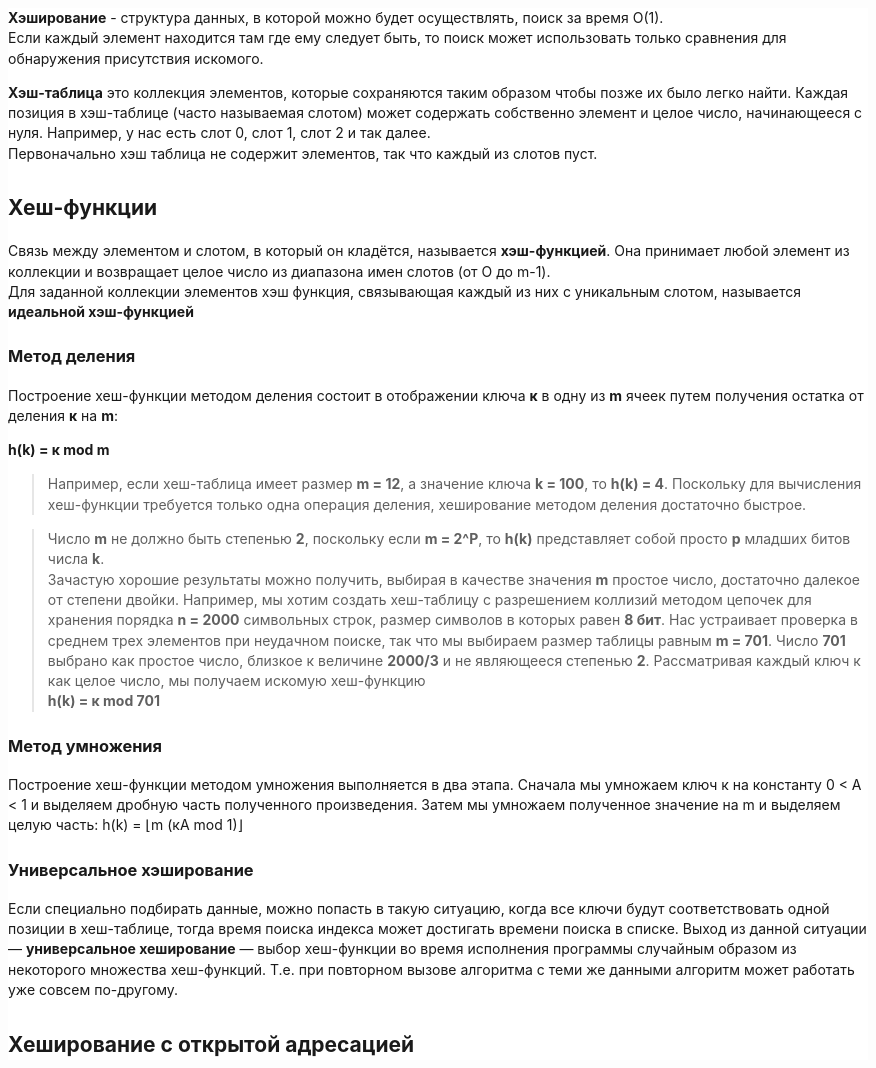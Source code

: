 **Хэширование** - структура данных, в которой можно будет осуществлять, поиск за время O(1).  
Если каждый элемент находится там где ему следует быть, то поиск может использовать только сравнения для обнаружения присутствия искомого.

**Хэш-таблица** это коллекция элементов, которые сохраняются таким образом чтобы позже их было легко найти. Каждая позиция в хэш-таблице (часто называемая слотом) может содержать собственно элемент и целое число, начинающееся с нуля. Например, у нас есть слот 0, слот 1, слот 2 и так далее.  
Первоначально хэш таблица не содержит элементов, так что каждый из слотов пуст.

## Хеш-функции

Связь между элементом и слотом, в который он кладётся, называется **хэш-функцией**. Она принимает любой элемент из коллекции и возвращает целое число из диапазона имен слотов (от О до m-1).  
Для заданной коллекции элементов хэш функция, связывающая каждый из них c уникальным слотом, называется **идеальной хэш-функцией**

### Метод деления

Построение хеш-функции методом деления состоит в отображении ключа **к** в одну из **m** ячеек путем получения остатка от деления **к** на **m**:

**h(k) = к mod m**

>Например, если хеш-таблица имеет размер **m = 12**, а значение ключа **k = 100**, то **h(k) = 4**. Поскольку для вычисления хеш-функции требуется только одна операция деления, хеширование методом деления достаточно быстрое.

>Число **m** не должно быть степенью **2**, поскольку если **m = 2^Р**, то **h(k)** представляет собой просто **р** младших битов числа **k**.  
>Зачастую хорошие результаты можно получить, выбирая в качестве значения **m** простое число, достаточно далекое от степени двойки. Например, мы хотим создать хеш-таблицу с разрешением коллизий методом цепочек для хранения порядка **n = 2000** символьных строк, размер символов в которых равен **8 бит**. Нас устраивает проверка в среднем трех элементов при неудачном поиске, так что мы выбираем размер таблицы равным **m = 701**. Число **701** выбрано как простое число, близкое к величине **2000/3** и не являющееся степенью **2**. Рассматривая каждый ключ к как целое число, мы получаем искомую хеш-функцию  
**h(k) = к mod 701**

### Метод умножения

Построение хеш-функции методом умножения выполняется в два этапа. Сначала мы умножаем ключ к на константу 0 < А < 1 и выделяем дробную часть полученного произведения. Затем мы умножаем полученное значение на m и выделяем целую часть:
h(k) = ⌊m (кА mod 1)⌋

### Универсальное хэширование

Если специально подбирать данные, можно попасть в такую ситуацию, когда все ключи будут соответствовать одной позиции в хеш-таблице, тогда время поиска индекса может достигать времени поиска в списке. Выход из данной ситуации — **универсальное хеширование** — выбор хеш-функции во время исполнения программы случайным образом из некоторого множества хеш-функций. Т.е. при повторном вызове алгоритма с теми же данными алгоритм может работать уже совсем по-другому.

## Хеширование с открытой адресацией
